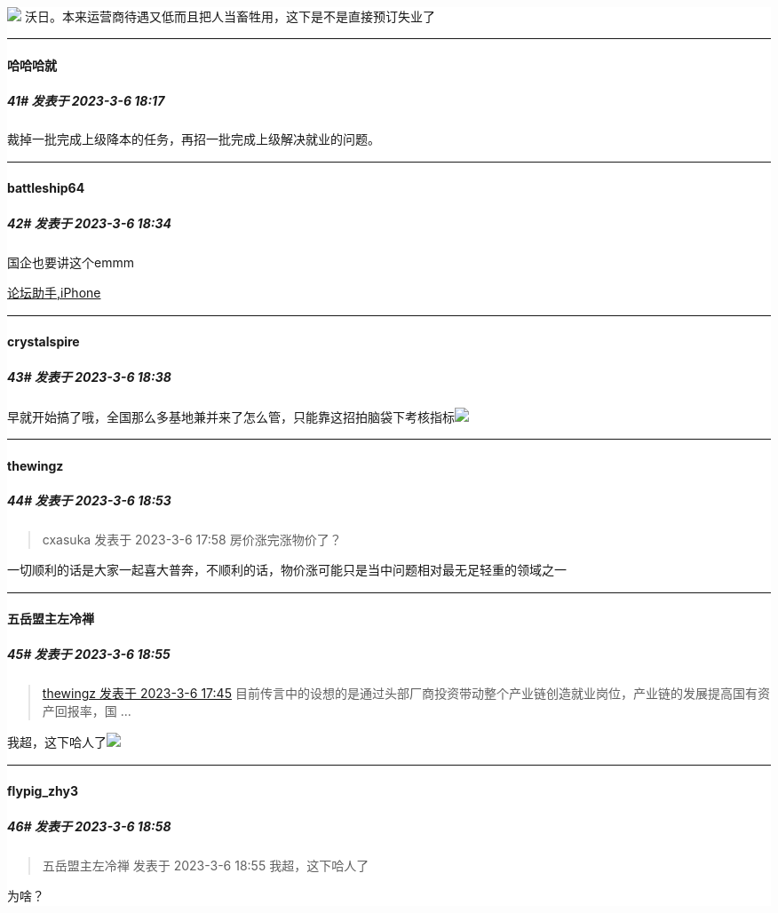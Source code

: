 <img src="https://static.saraba1st.com/image/smiley/face2017/153.png" referrerpolicy="no-referrer"> 沃日。本来运营商待遇又低而且把人当畜牲用，这下是不是直接预订失业了

*****

####  哈哈哈就  
##### 41#       发表于 2023-3-6 18:17

裁掉一批完成上级降本的任务，再招一批完成上级解决就业的问题。

*****

####  battleship64  
##### 42#       发表于 2023-3-6 18:34

国企也要讲这个emmm

[论坛助手,iPhone](https://bbs.saraba1st.com/2b/forum.php?mod=viewthread&amp;tid=2029836)

*****

####  crystalspire  
##### 43#       发表于 2023-3-6 18:38

早就开始搞了哦，全国那么多基地兼并来了怎么管，只能靠这招拍脑袋下考核指标<img src="https://static.saraba1st.com/image/smiley/face2017/048.png" referrerpolicy="no-referrer">

*****

####  thewingz  
##### 44#       发表于 2023-3-6 18:53

<blockquote>cxasuka 发表于 2023-3-6 17:58
房价涨完涨物价了？</blockquote>
一切顺利的话是大家一起喜大普奔，不顺利的话，物价涨可能只是当中问题相对最无足轻重的领域之一

*****

####  五岳盟主左冷禅  
##### 45#       发表于 2023-3-6 18:55

<blockquote><a href="httphttps://bbs.saraba1st.com/2b/forum.php?mod=redirect&amp;goto=findpost&amp;pid=59989449&amp;ptid=2122830" target="_blank">thewingz 发表于 2023-3-6 17:45</a>
目前传言中的设想的是通过头部厂商投资带动整个产业链创造就业岗位，产业链的发展提高国有资产回报率，国 ...</blockquote>
我超，这下哈人了<img src="https://static.saraba1st.com/image/smiley/face2017/002.png" referrerpolicy="no-referrer">

*****

####  flypig_zhy3  
##### 46#       发表于 2023-3-6 18:58

<blockquote>五岳盟主左冷禅 发表于 2023-3-6 18:55
我超，这下哈人了</blockquote>
为啥？
